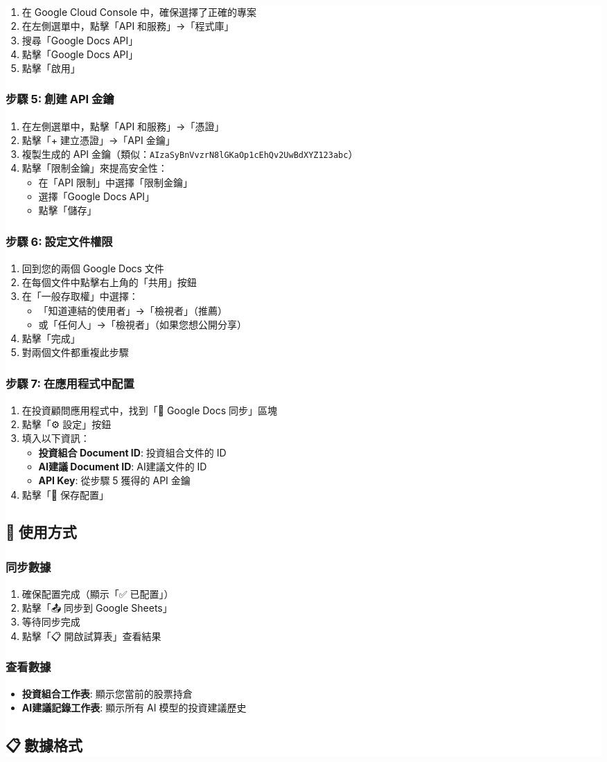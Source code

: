 1. 在 Google Cloud Console 中，確保選擇了正確的專案
2. 在左側選單中，點擊「API 和服務」→「程式庫」
3. 搜尋「Google Docs API」
4. 點擊「Google Docs API」
5. 點擊「啟用」

### 步驟 5: 創建 API 金鑰

1. 在左側選單中，點擊「API 和服務」→「憑證」
2. 點擊「+ 建立憑證」→「API 金鑰」
3. 複製生成的 API 金鑰（類似：`AIzaSyBnVvzrN8lGKaOp1cEhQv2UwBdXYZ123abc`）
4. 點擊「限制金鑰」來提高安全性：
   - 在「API 限制」中選擇「限制金鑰」
   - 選擇「Google Docs API」
   - 點擊「儲存」

### 步驟 6: 設定文件權限

1. 回到您的兩個 Google Docs 文件
2. 在每個文件中點擊右上角的「共用」按鈕
3. 在「一般存取權」中選擇：
   - 「知道連結的使用者」→「檢視者」（推薦）
   - 或「任何人」→「檢視者」（如果您想公開分享）
4. 點擊「完成」
5. 對兩個文件都重複此步驟

### 步驟 7: 在應用程式中配置

1. 在投資顧問應用程式中，找到「📄 Google Docs 同步」區塊
2. 點擊「⚙️ 設定」按鈕
3. 填入以下資訊：
   - **投資組合 Document ID**: 投資組合文件的 ID
   - **AI建議 Document ID**: AI建議文件的 ID
   - **API Key**: 從步驟 5 獲得的 API 金鑰
4. 點擊「💾 保存配置」

## 🔄 使用方式

### 同步數據
1. 確保配置完成（顯示「✅ 已配置」）
2. 點擊「📤 同步到 Google Sheets」
3. 等待同步完成
4. 點擊「📋 開啟試算表」查看結果

### 查看數據
- **投資組合工作表**: 顯示您當前的股票持倉
- **AI建議記錄工作表**: 顯示所有 AI 模型的投資建議歷史

## 📋 數據格式
